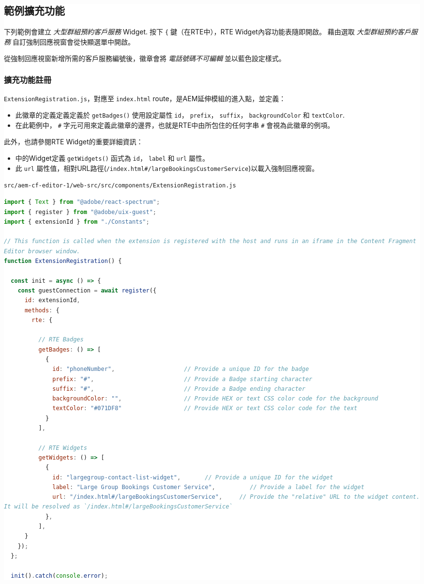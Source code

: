 ## 範例擴充功能

下列範例會建立 _大型群組預約客戶服務_ Widget. 按下 `{` 鍵（在RTE中），RTE Widget內容功能表隨即開啟。 藉由選取 _大型群組預約客戶服務_ 自訂強制回應視窗會從快顯選單中開啟。

從強制回應視窗新增所需的客戶服務編號後，徽章會將 _電話號碼不可編輯_ 並以藍色設定樣式。

### 擴充功能註冊

`ExtensionRegistration.js`，對應至 `index.html` route，是AEM延伸模組的進入點，並定義：

+ 此徽章的定義定義定義於 `getBadges()` 使用設定屬性 `id`， `prefix`， `suffix`， `backgroundColor` 和 `textColor`.
+ 在此範例中， `#` 字元可用來定義此徽章的邊界，也就是RTE中由所包住的任何字串 `#` 會視為此徽章的例項。

此外，也請參閱RTE Widget的重要詳細資訊：

+ 中的Widget定義 `getWidgets()` 函式為 `id`， `label` 和 `url` 屬性。
+ 此 `url` 屬性值，相對URL路徑(`/index.html#/largeBookingsCustomerService`)以載入強制回應視窗。


`src/aem-cf-editor-1/web-src/src/components/ExtensionRegistration.js`

```javascript
import { Text } from "@adobe/react-spectrum";
import { register } from "@adobe/uix-guest";
import { extensionId } from "./Constants";

// This function is called when the extension is registered with the host and runs in an iframe in the Content Fragment Editor browser window.
function ExtensionRegistration() {

  const init = async () => {
    const guestConnection = await register({
      id: extensionId,
      methods: {
        rte: {

          // RTE Badges
          getBadges: () => [
            {
              id: "phoneNumber",                    // Provide a unique ID for the badge
              prefix: "#",                          // Provide a Badge starting character
              suffix: "#",                          // Provide a Badge ending character
              backgroundColor: "",                  // Provide HEX or text CSS color code for the background
              textColor: "#071DF8"                  // Provide HEX or text CSS color code for the text
            }
          ],

          // RTE Widgets
          getWidgets: () => [
            {
              id: "largegroup-contact-list-widget",       // Provide a unique ID for the widget
              label: "Large Group Bookings Customer Service",          // Provide a label for the widget
              url: "/index.html#/largeBookingsCustomerService",     // Provide the "relative" URL to the widget content. It will be resolved as `/index.html#/largeBookingsCustomerService`
            },
          ],
      }
    });
  };
  
  init().catch(console.error);

```